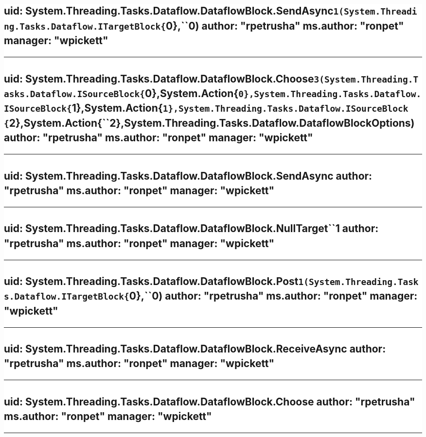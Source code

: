 uid: System.Threading.Tasks.Dataflow.DataflowBlock.SendAsync``1(System.Threading.Tasks.Dataflow.ITargetBlock{``0},``0)
author: "rpetrusha"
ms.author: "ronpet"
manager: "wpickett"
---

---
uid: System.Threading.Tasks.Dataflow.DataflowBlock.Choose``3(System.Threading.Tasks.Dataflow.ISourceBlock{``0},System.Action{``0},System.Threading.Tasks.Dataflow.ISourceBlock{``1},System.Action{``1},System.Threading.Tasks.Dataflow.ISourceBlock{``2},System.Action{``2},System.Threading.Tasks.Dataflow.DataflowBlockOptions)
author: "rpetrusha"
ms.author: "ronpet"
manager: "wpickett"
---

---
uid: System.Threading.Tasks.Dataflow.DataflowBlock.SendAsync
author: "rpetrusha"
ms.author: "ronpet"
manager: "wpickett"
---

---
uid: System.Threading.Tasks.Dataflow.DataflowBlock.NullTarget``1
author: "rpetrusha"
ms.author: "ronpet"
manager: "wpickett"
---

---
uid: System.Threading.Tasks.Dataflow.DataflowBlock.Post``1(System.Threading.Tasks.Dataflow.ITargetBlock{``0},``0)
author: "rpetrusha"
ms.author: "ronpet"
manager: "wpickett"
---

---
uid: System.Threading.Tasks.Dataflow.DataflowBlock.ReceiveAsync
author: "rpetrusha"
ms.author: "ronpet"
manager: "wpickett"
---

---
uid: System.Threading.Tasks.Dataflow.DataflowBlock.Choose
author: "rpetrusha"
ms.author: "ronpet"
manager: "wpickett"
---

---